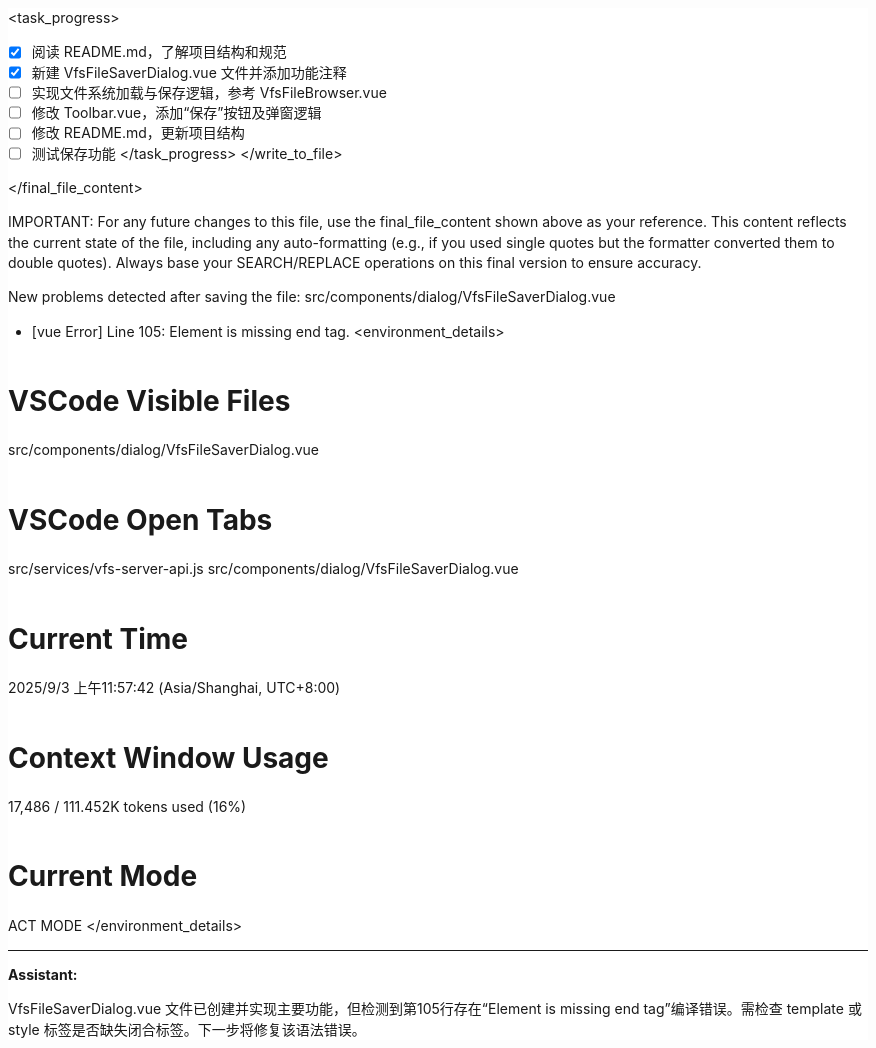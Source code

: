 <style scoped>
/* 文件保存对话框样式 */
</style>
<task_progress>
- [x] 阅读 README.md，了解项目结构和规范
- [x] 新建 VfsFileSaverDialog.vue 文件并添加功能注释
- [ ] 实现文件系统加载与保存逻辑，参考 VfsFileBrowser.vue
- [ ] 修改 Toolbar.vue，添加“保存”按钮及弹窗逻辑
- [ ] 修改 README.md，更新项目结构
- [ ] 测试保存功能
</task_progress>
</write_to_file>

</final_file_content>

IMPORTANT: For any future changes to this file, use the final_file_content shown above as your reference. This content reflects the current state of the file, including any auto-formatting (e.g., if you used single quotes but the formatter converted them to double quotes). Always base your SEARCH/REPLACE operations on this final version to ensure accuracy.



New problems detected after saving the file:
src/components/dialog/VfsFileSaverDialog.vue
- [vue Error] Line 105: Element is missing end tag.
<environment_details>
# VSCode Visible Files
src/components/dialog/VfsFileSaverDialog.vue

# VSCode Open Tabs
src/services/vfs-server-api.js
src/components/dialog/VfsFileSaverDialog.vue

# Current Time
2025/9/3 上午11:57:42 (Asia/Shanghai, UTC+8:00)

# Context Window Usage
17,486 / 111.452K tokens used (16%)

# Current Mode
ACT MODE
</environment_details>

---

**Assistant:**

<thinking>
VfsFileSaverDialog.vue 文件已创建并实现主要功能，但检测到第105行存在“Element is missing end tag”编译错误。需检查 template 或 style 标签是否缺失闭合标签。下一步将修复该语法错误。
</thinking>

